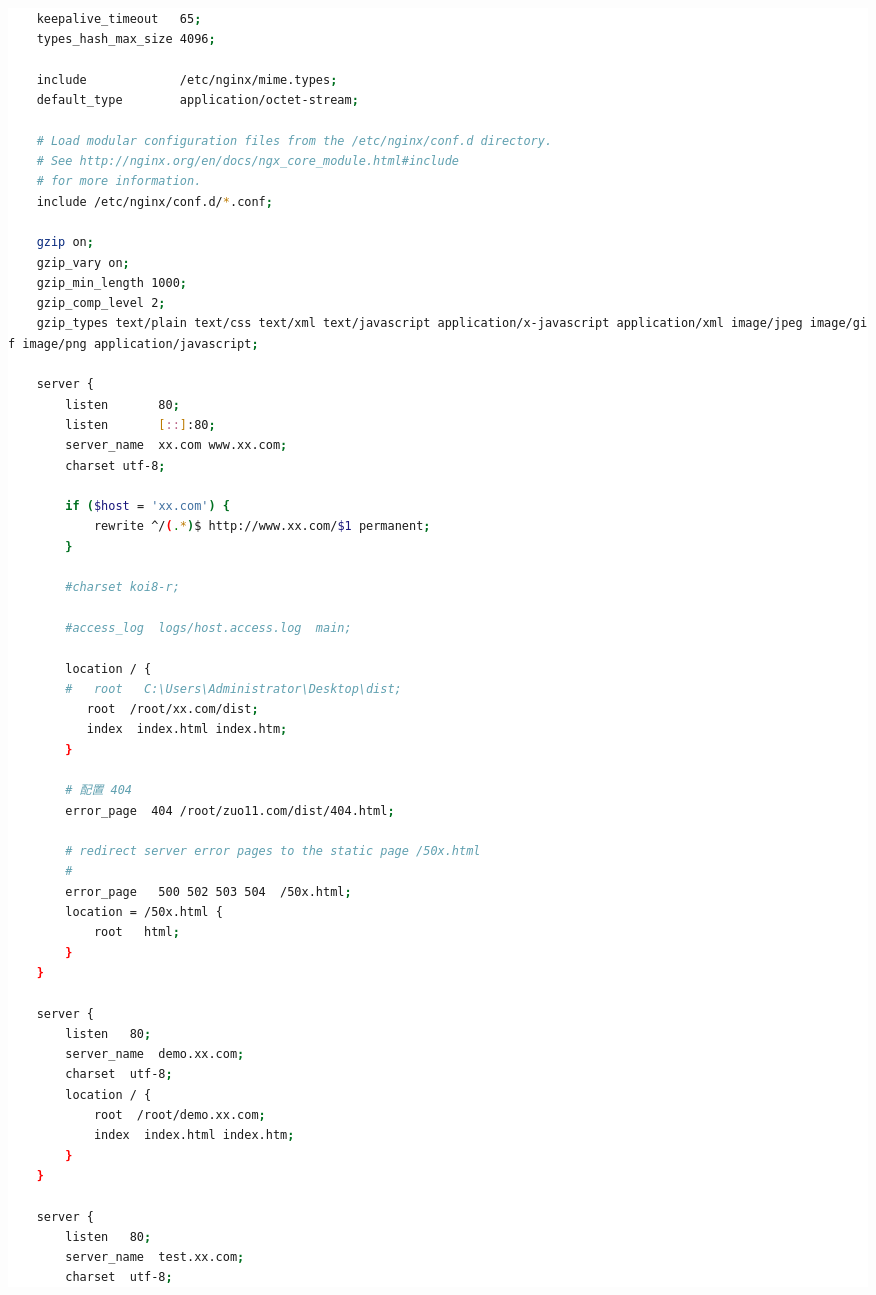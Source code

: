 ```bash
    keepalive_timeout   65;
    types_hash_max_size 4096;

    include             /etc/nginx/mime.types;
    default_type        application/octet-stream;

    # Load modular configuration files from the /etc/nginx/conf.d directory.
    # See http://nginx.org/en/docs/ngx_core_module.html#include
    # for more information.
    include /etc/nginx/conf.d/*.conf;
    
    gzip on;
    gzip_vary on;
    gzip_min_length 1000;
    gzip_comp_level 2;
    gzip_types text/plain text/css text/xml text/javascript application/x-javascript application/xml image/jpeg image/gif image/png application/javascript;

    server {
        listen       80;
        listen       [::]:80;
        server_name  xx.com www.xx.com;
        charset utf-8;

        if ($host = 'xx.com') {
            rewrite ^/(.*)$ http://www.xx.com/$1 permanent;
        }
        
        #charset koi8-r;

        #access_log  logs/host.access.log  main;

        location / {
        #   root   C:\Users\Administrator\Desktop\dist;
           root  /root/xx.com/dist;
           index  index.html index.htm;
        }
        
        # 配置 404
        error_page  404 /root/zuo11.com/dist/404.html;

        # redirect server error pages to the static page /50x.html
        #
        error_page   500 502 503 504  /50x.html;
        location = /50x.html {
            root   html;
        }
    }
    
    server {
        listen   80;
        server_name  demo.xx.com;
        charset  utf-8;
        location / {
       	 	root  /root/demo.xx.com;
       	 	index  index.html index.htm;
   	 	}
    }
    
    server {
        listen   80;
        server_name  test.xx.com;
        charset  utf-8;
```